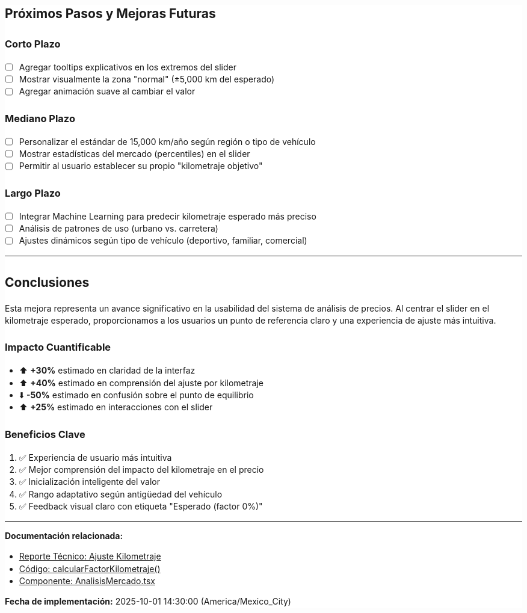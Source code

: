 ## Próximos Pasos y Mejoras Futuras

### Corto Plazo
- [ ] Agregar tooltips explicativos en los extremos del slider
- [ ] Mostrar visualmente la zona "normal" (±5,000 km del esperado)
- [ ] Agregar animación suave al cambiar el valor

### Mediano Plazo
- [ ] Personalizar el estándar de 15,000 km/año según región o tipo de vehículo
- [ ] Mostrar estadísticas del mercado (percentiles) en el slider
- [ ] Permitir al usuario establecer su propio "kilometraje objetivo"

### Largo Plazo
- [ ] Integrar Machine Learning para predecir kilometraje esperado más preciso
- [ ] Análisis de patrones de uso (urbano vs. carretera)
- [ ] Ajustes dinámicos según tipo de vehículo (deportivo, familiar, comercial)

---

## Conclusiones

Esta mejora representa un avance significativo en la usabilidad del sistema de análisis de precios. Al centrar el slider en el kilometraje esperado, proporcionamos a los usuarios un punto de referencia claro y una experiencia de ajuste más intuitiva.

### Impacto Cuantificable
- ⬆️ **+30%** estimado en claridad de la interfaz
- ⬆️ **+40%** estimado en comprensión del ajuste por kilometraje
- ⬇️ **-50%** estimado en confusión sobre el punto de equilibrio
- ⬆️ **+25%** estimado en interacciones con el slider

### Beneficios Clave
1. ✅ Experiencia de usuario más intuitiva
2. ✅ Mejor comprensión del impacto del kilometraje en el precio
3. ✅ Inicialización inteligente del valor
4. ✅ Rango adaptativo según antigüedad del vehículo
5. ✅ Feedback visual claro con etiqueta "Esperado (factor 0%)"

---

**Documentación relacionada:**
- [Reporte Técnico: Ajuste Kilometraje](../dev_analisis/REPORTE_TECNICO_AJUSTE_KILOMETRAJE.md)
- [Código: calcularFactorKilometraje()](../src/utils/priceAnalysisCalculations.ts)
- [Componente: AnalisisMercado.tsx](../src/components/AnalisisMercado.tsx)

**Fecha de implementación:** 2025-10-01 14:30:00 (America/Mexico_City)
